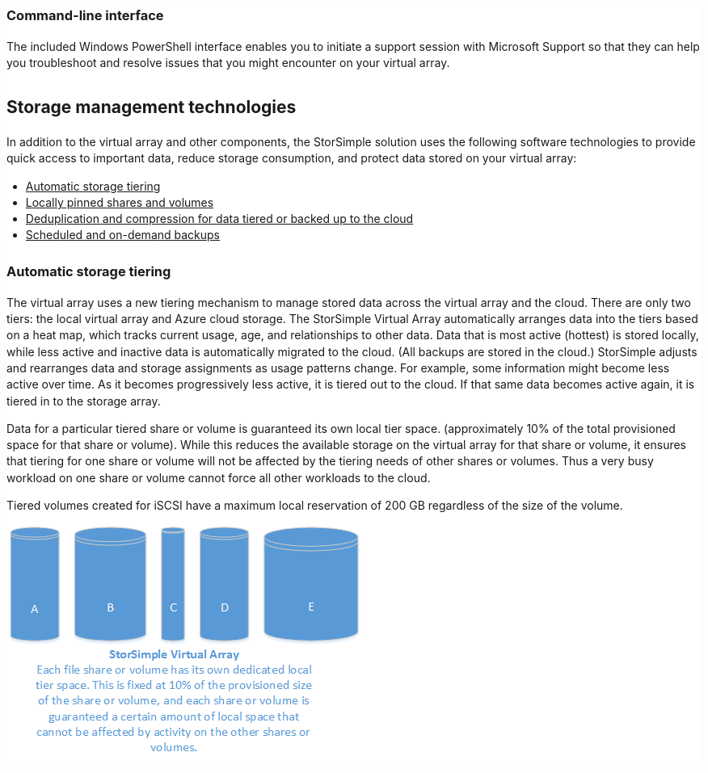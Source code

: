 ### Command-line interface

The included Windows PowerShell interface enables you to initiate a support session with Microsoft Support so that they can help you troubleshoot and resolve issues that you might encounter on your virtual array.

## Storage management technologies

In addition to the virtual array and other components, the StorSimple solution uses the following software technologies to provide quick access to important data, reduce storage consumption, and protect data stored on your virtual array:

* [Automatic storage tiering](#automatic-storage-tiering) 
* [Locally pinned shares and volumes](#locally-pinned-shares-and-volumes)
* [Deduplication and compression for data tiered or backed up to the cloud](#deduplication-and-compression-for-data-tiered/backed-up-to-the-cloud) 
* [Scheduled and on-demand backups](#scheduled-and-on-demand-backups)

### Automatic storage tiering
The virtual array uses a new tiering mechanism to manage stored data across the virtual array and the cloud. There are only two tiers: the local virtual array and Azure cloud storage. The StorSimple Virtual Array automatically arranges data into the tiers based on a heat map, which tracks current usage, age, and relationships to other data. Data that is most active (hottest) is stored locally, while less active and inactive data is automatically migrated to the cloud. (All backups are stored in the cloud.) StorSimple adjusts and rearranges data and storage assignments as usage patterns change. For example, some information might become less active over time. As it becomes progressively less active, it is tiered out to the cloud. If that same data becomes active again, it is tiered in to the storage array.

Data for a particular tiered share or volume is guaranteed its own local tier space. (approximately 10% of the total provisioned space for that share or volume). While this reduces the available storage on the virtual array for that share or volume, it ensures that tiering for one share or volume will not be affected by the tiering needs of other shares or volumes. Thus a very busy workload on one share or volume cannot force all other workloads to the cloud.

Tiered volumes created for iSCSI have a maximum local reservation of 200 GB regardless of the size of the volume.

![automatic storage tiering](./media/storsimple-ova-overview/automatic-storage-tiering.png)
